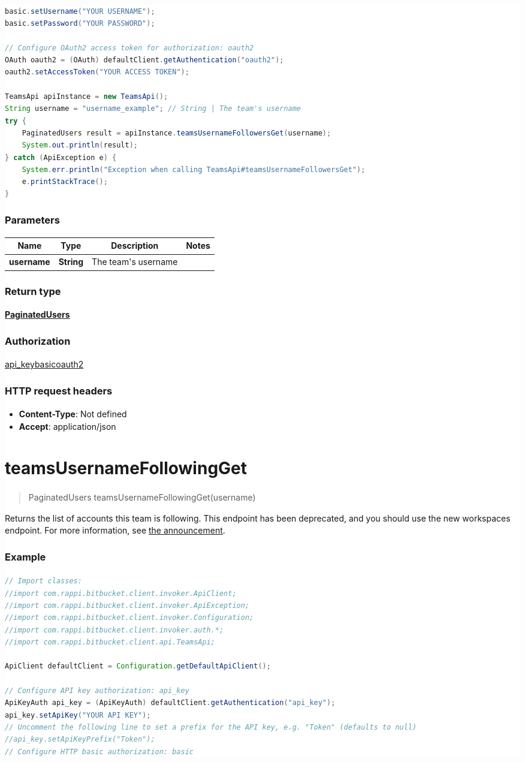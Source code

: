 ```java
basic.setUsername("YOUR USERNAME");
basic.setPassword("YOUR PASSWORD");

// Configure OAuth2 access token for authorization: oauth2
OAuth oauth2 = (OAuth) defaultClient.getAuthentication("oauth2");
oauth2.setAccessToken("YOUR ACCESS TOKEN");

TeamsApi apiInstance = new TeamsApi();
String username = "username_example"; // String | The team's username
try {
    PaginatedUsers result = apiInstance.teamsUsernameFollowersGet(username);
    System.out.println(result);
} catch (ApiException e) {
    System.err.println("Exception when calling TeamsApi#teamsUsernameFollowersGet");
    e.printStackTrace();
}
```

### Parameters

Name | Type | Description  | Notes
------------- | ------------- | ------------- | -------------
 **username** | **String**| The team&#x27;s username |

### Return type

[**PaginatedUsers**](PaginatedUsers.md)

### Authorization

[api_key](../README.md#api_key)[basic](../README.md#basic)[oauth2](../README.md#oauth2)

### HTTP request headers

 - **Content-Type**: Not defined
 - **Accept**: application/json

<a name="teamsUsernameFollowingGet"></a>
# **teamsUsernameFollowingGet**
> PaginatedUsers teamsUsernameFollowingGet(username)



Returns the list of accounts this team is following.  This endpoint has been deprecated, and you should use the new workspaces endpoint. For more information, see [the announcement](https://developer.atlassian.com/cloud/bitbucket/bitbucket-api-teams-deprecation/).

### Example
```java
// Import classes:
//import com.rappi.bitbucket.client.invoker.ApiClient;
//import com.rappi.bitbucket.client.invoker.ApiException;
//import com.rappi.bitbucket.client.invoker.Configuration;
//import com.rappi.bitbucket.client.invoker.auth.*;
//import com.rappi.bitbucket.client.api.TeamsApi;

ApiClient defaultClient = Configuration.getDefaultApiClient();

// Configure API key authorization: api_key
ApiKeyAuth api_key = (ApiKeyAuth) defaultClient.getAuthentication("api_key");
api_key.setApiKey("YOUR API KEY");
// Uncomment the following line to set a prefix for the API key, e.g. "Token" (defaults to null)
//api_key.setApiKeyPrefix("Token");
// Configure HTTP basic authorization: basic
```